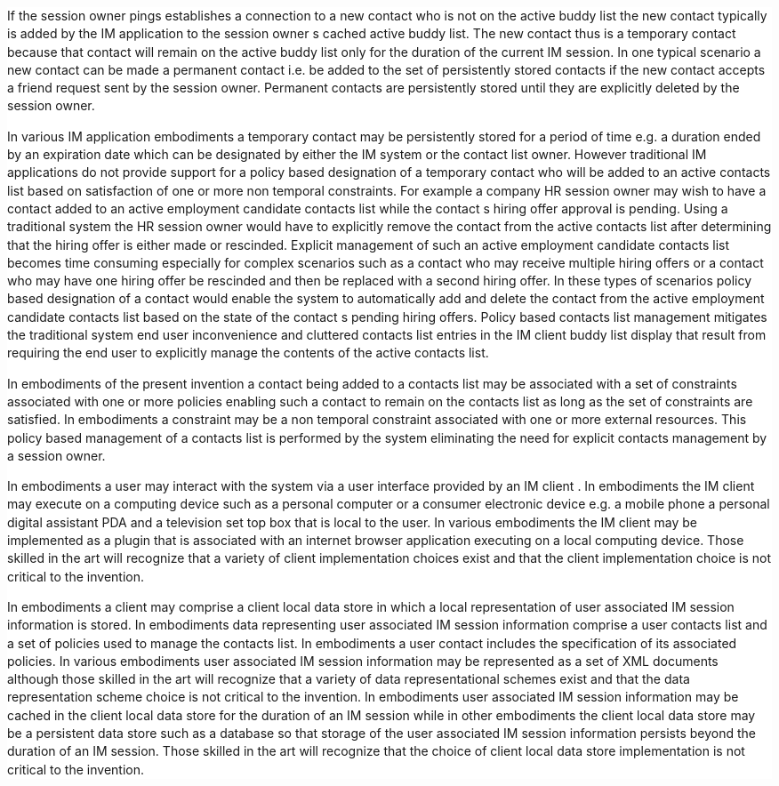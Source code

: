 If the session owner pings establishes a connection to a new contact who is not on the active buddy list the new contact typically is added by the IM application to the session owner s cached active buddy list. The new contact thus is a temporary contact because that contact will remain on the active buddy list only for the duration of the current IM session. In one typical scenario a new contact can be made a permanent contact i.e. be added to the set of persistently stored contacts if the new contact accepts a friend request sent by the session owner. Permanent contacts are persistently stored until they are explicitly deleted by the session owner.

In various IM application embodiments a temporary contact may be persistently stored for a period of time e.g. a duration ended by an expiration date which can be designated by either the IM system or the contact list owner. However traditional IM applications do not provide support for a policy based designation of a temporary contact who will be added to an active contacts list based on satisfaction of one or more non temporal constraints. For example a company HR session owner may wish to have a contact added to an active employment candidate contacts list while the contact s hiring offer approval is pending. Using a traditional system the HR session owner would have to explicitly remove the contact from the active contacts list after determining that the hiring offer is either made or rescinded. Explicit management of such an active employment candidate contacts list becomes time consuming especially for complex scenarios such as a contact who may receive multiple hiring offers or a contact who may have one hiring offer be rescinded and then be replaced with a second hiring offer. In these types of scenarios policy based designation of a contact would enable the system to automatically add and delete the contact from the active employment candidate contacts list based on the state of the contact s pending hiring offers. Policy based contacts list management mitigates the traditional system end user inconvenience and cluttered contacts list entries in the IM client buddy list display that result from requiring the end user to explicitly manage the contents of the active contacts list.

In embodiments of the present invention a contact being added to a contacts list may be associated with a set of constraints associated with one or more policies enabling such a contact to remain on the contacts list as long as the set of constraints are satisfied. In embodiments a constraint may be a non temporal constraint associated with one or more external resources. This policy based management of a contacts list is performed by the system eliminating the need for explicit contacts management by a session owner.

In embodiments a user may interact with the system via a user interface provided by an IM client . In embodiments the IM client may execute on a computing device such as a personal computer or a consumer electronic device e.g. a mobile phone a personal digital assistant PDA and a television set top box that is local to the user. In various embodiments the IM client may be implemented as a plugin that is associated with an internet browser application executing on a local computing device. Those skilled in the art will recognize that a variety of client implementation choices exist and that the client implementation choice is not critical to the invention.

In embodiments a client may comprise a client local data store in which a local representation of user associated IM session information is stored. In embodiments data representing user associated IM session information comprise a user contacts list and a set of policies used to manage the contacts list. In embodiments a user contact includes the specification of its associated policies. In various embodiments user associated IM session information may be represented as a set of XML documents although those skilled in the art will recognize that a variety of data representational schemes exist and that the data representation scheme choice is not critical to the invention. In embodiments user associated IM session information may be cached in the client local data store for the duration of an IM session while in other embodiments the client local data store may be a persistent data store such as a database so that storage of the user associated IM session information persists beyond the duration of an IM session. Those skilled in the art will recognize that the choice of client local data store implementation is not critical to the invention.
